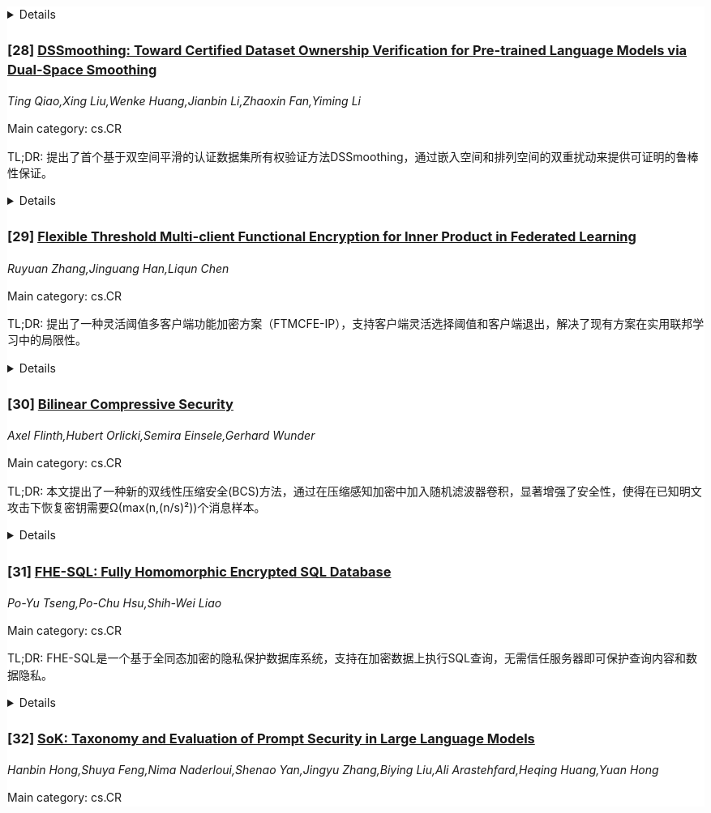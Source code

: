 
<details><summary>Details</summary></details>


### [28] [DSSmoothing: Toward Certified Dataset Ownership Verification for Pre-trained Language Models via Dual-Space Smoothing](https://arxiv.org/abs/2510.15303)
*Ting Qiao,Xing Liu,Wenke Huang,Jianbin Li,Zhaoxin Fan,Yiming Li*

Main category: cs.CR

TL;DR: 提出了首个基于双空间平滑的认证数据集所有权验证方法DSSmoothing，通过嵌入空间和排列空间的双重扰动来提供可证明的鲁棒性保证。


<details><summary>Details</summary></details>


### [29] [Flexible Threshold Multi-client Functional Encryption for Inner Product in Federated Learning](https://arxiv.org/abs/2510.15367)
*Ruyuan Zhang,Jinguang Han,Liqun Chen*

Main category: cs.CR

TL;DR: 提出了一种灵活阈值多客户端功能加密方案（FTMCFE-IP），支持客户端灵活选择阈值和客户端退出，解决了现有方案在实用联邦学习中的局限性。


<details><summary>Details</summary></details>


### [30] [Bilinear Compressive Security](https://arxiv.org/abs/2510.15380)
*Axel Flinth,Hubert Orlicki,Semira Einsele,Gerhard Wunder*

Main category: cs.CR

TL;DR: 本文提出了一种新的双线性压缩安全(BCS)方法，通过在压缩感知加密中加入随机滤波器卷积，显著增强了安全性，使得在已知明文攻击下恢复密钥需要Ω(max(n,(n/s)²))个消息样本。


<details><summary>Details</summary></details>


### [31] [FHE-SQL: Fully Homomorphic Encrypted SQL Database](https://arxiv.org/abs/2510.15413)
*Po-Yu Tseng,Po-Chu Hsu,Shih-Wei Liao*

Main category: cs.CR

TL;DR: FHE-SQL是一个基于全同态加密的隐私保护数据库系统，支持在加密数据上执行SQL查询，无需信任服务器即可保护查询内容和数据隐私。


<details><summary>Details</summary></details>


### [32] [SoK: Taxonomy and Evaluation of Prompt Security in Large Language Models](https://arxiv.org/abs/2510.15476)
*Hanbin Hong,Shuya Feng,Nima Naderloui,Shenao Yan,Jingyu Zhang,Biying Liu,Ali Arastehfard,Heqing Huang,Yuan Hong*

Main category: cs.CR

